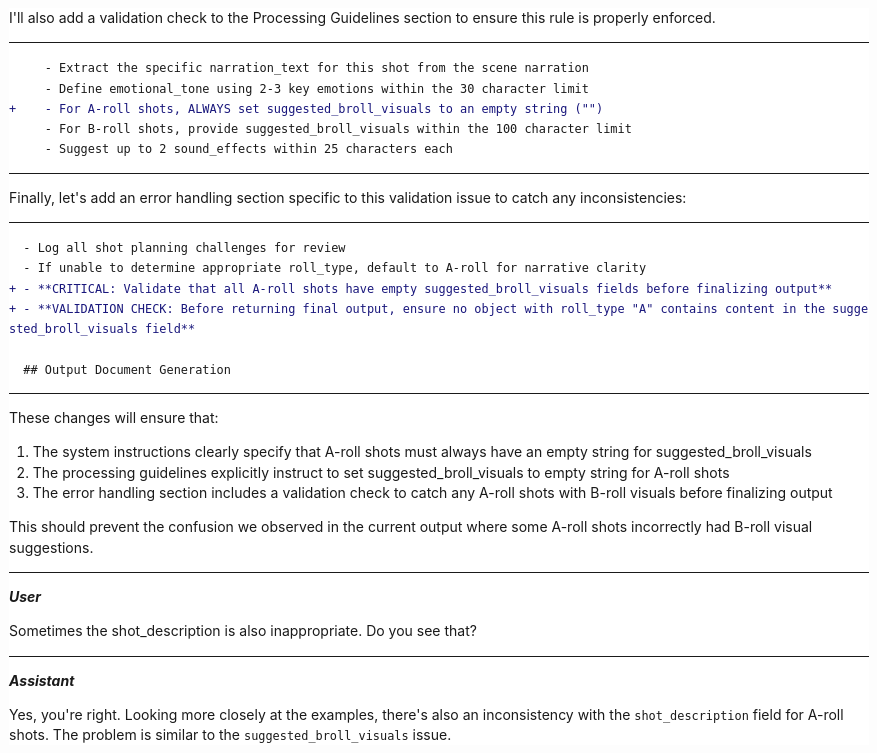 I'll also add a validation check to the Processing Guidelines section to ensure this rule is properly enforced.

---

```diff
     - Extract the specific narration_text for this shot from the scene narration
     - Define emotional_tone using 2-3 key emotions within the 30 character limit
+    - For A-roll shots, ALWAYS set suggested_broll_visuals to an empty string ("")
     - For B-roll shots, provide suggested_broll_visuals within the 100 character limit
     - Suggest up to 2 sound_effects within 25 characters each
```

---

Finally, let's add an error handling section specific to this validation issue to catch any inconsistencies:

---

```diff
  - Log all shot planning challenges for review
  - If unable to determine appropriate roll_type, default to A-roll for narrative clarity
+ - **CRITICAL: Validate that all A-roll shots have empty suggested_broll_visuals fields before finalizing output**
+ - **VALIDATION CHECK: Before returning final output, ensure no object with roll_type "A" contains content in the suggested_broll_visuals field**
  
  ## Output Document Generation
```

---

These changes will ensure that:

1. The system instructions clearly specify that A-roll shots must always have an empty string for suggested_broll_visuals 
2. The processing guidelines explicitly instruct to set suggested_broll_visuals to empty string for A-roll shots
3. The error handling section includes a validation check to catch any A-roll shots with B-roll visuals before finalizing output

This should prevent the confusion we observed in the current output where some A-roll shots incorrectly had B-roll visual suggestions.

---

_**User**_

Sometimes the shot_description is also inappropriate. Do you see that?

---

_**Assistant**_

Yes, you're right. Looking more closely at the examples, there's also an inconsistency with the `shot_description` field for A-roll shots. The problem is similar to the `suggested_broll_visuals` issue.
